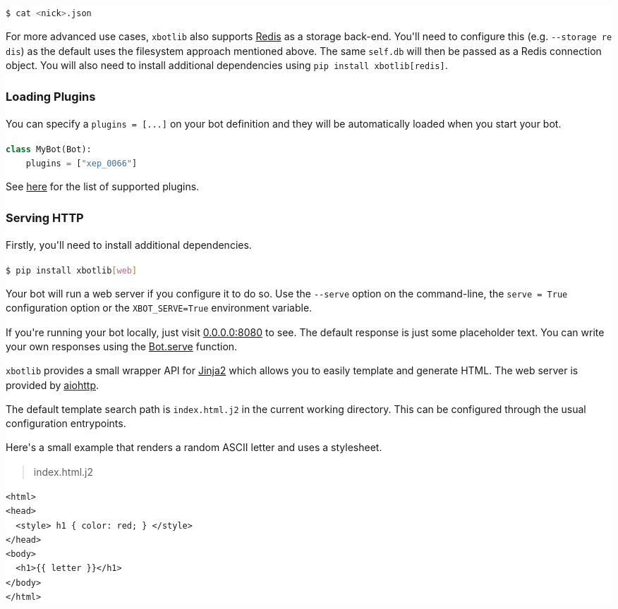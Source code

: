 ```bash
$ cat <nick>.json
```

For more advanced use cases, `xbotlib` also supports [Redis](https://redis.io/)
as a storage back-end. You'll need to configure this (e.g. `--storage redis`)
as the default uses the filesystem approach mentioned above. The same `self.db`
will then be passed as a Redis connection object. You will also need to install
additional dependencies using `pip install xbotlib[redis]`.

### Loading Plugins

You can specify a `plugins = [...]` on your bot definition and they will be
automatically loaded when you start your bot.

```python
class MyBot(Bot):
    plugins = ["xep_0066"]
```

See [here](https://slixmpp.readthedocs.io/xeps.html) for the list of supported plugins.

### Serving HTTP

Firstly, you'll need to install additional dependencies.

```bash
$ pip install xbotlib[web]
```

Your bot will run a web server if you configure it to do so. Use the `--serve`
option on the command-line, the `serve = True` configuration option or the
`XBOT_SERVE=True` environment variable.

If you're running your bot locally, just visit
[0.0.0.0:8080](http://0.0.0.0:8080) to see. The default response is just some
placeholder text. You can write your own responses using the
[Bot.serve](#bot-serve-request) function.

`xbotlib` provides a small wrapper API for
[Jinja2](https://jinja.palletsprojects.com/en/2.11.x/) which allows you to
easily template and generate HTML. The web server is provided by
[aiohttp](https://docs.aiohttp.org/).

The default template search path is `index.html.j2` in the current working
directory. This can be configured through the usual configuration entrypoints.

Here's a small example that renders a random ASCII letter and uses a stylesheet.

> index.html.j2

```jinja
<html>
<head>
  <style> h1 { color: red; } </style>
</head>
<body>
  <h1>{{ letter }}</h1>
</body>
</html>
```
